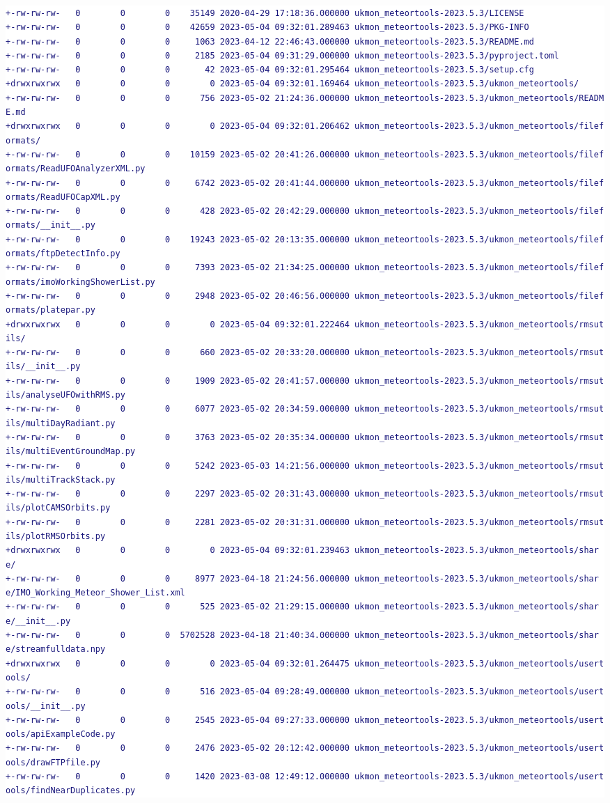 ```diff
+-rw-rw-rw-   0        0        0    35149 2020-04-29 17:18:36.000000 ukmon_meteortools-2023.5.3/LICENSE
+-rw-rw-rw-   0        0        0    42659 2023-05-04 09:32:01.289463 ukmon_meteortools-2023.5.3/PKG-INFO
+-rw-rw-rw-   0        0        0     1063 2023-04-12 22:46:43.000000 ukmon_meteortools-2023.5.3/README.md
+-rw-rw-rw-   0        0        0     2185 2023-05-04 09:31:29.000000 ukmon_meteortools-2023.5.3/pyproject.toml
+-rw-rw-rw-   0        0        0       42 2023-05-04 09:32:01.295464 ukmon_meteortools-2023.5.3/setup.cfg
+drwxrwxrwx   0        0        0        0 2023-05-04 09:32:01.169464 ukmon_meteortools-2023.5.3/ukmon_meteortools/
+-rw-rw-rw-   0        0        0      756 2023-05-02 21:24:36.000000 ukmon_meteortools-2023.5.3/ukmon_meteortools/README.md
+drwxrwxrwx   0        0        0        0 2023-05-04 09:32:01.206462 ukmon_meteortools-2023.5.3/ukmon_meteortools/fileformats/
+-rw-rw-rw-   0        0        0    10159 2023-05-02 20:41:26.000000 ukmon_meteortools-2023.5.3/ukmon_meteortools/fileformats/ReadUFOAnalyzerXML.py
+-rw-rw-rw-   0        0        0     6742 2023-05-02 20:41:44.000000 ukmon_meteortools-2023.5.3/ukmon_meteortools/fileformats/ReadUFOCapXML.py
+-rw-rw-rw-   0        0        0      428 2023-05-02 20:42:29.000000 ukmon_meteortools-2023.5.3/ukmon_meteortools/fileformats/__init__.py
+-rw-rw-rw-   0        0        0    19243 2023-05-02 20:13:35.000000 ukmon_meteortools-2023.5.3/ukmon_meteortools/fileformats/ftpDetectInfo.py
+-rw-rw-rw-   0        0        0     7393 2023-05-02 21:34:25.000000 ukmon_meteortools-2023.5.3/ukmon_meteortools/fileformats/imoWorkingShowerList.py
+-rw-rw-rw-   0        0        0     2948 2023-05-02 20:46:56.000000 ukmon_meteortools-2023.5.3/ukmon_meteortools/fileformats/platepar.py
+drwxrwxrwx   0        0        0        0 2023-05-04 09:32:01.222464 ukmon_meteortools-2023.5.3/ukmon_meteortools/rmsutils/
+-rw-rw-rw-   0        0        0      660 2023-05-02 20:33:20.000000 ukmon_meteortools-2023.5.3/ukmon_meteortools/rmsutils/__init__.py
+-rw-rw-rw-   0        0        0     1909 2023-05-02 20:41:57.000000 ukmon_meteortools-2023.5.3/ukmon_meteortools/rmsutils/analyseUFOwithRMS.py
+-rw-rw-rw-   0        0        0     6077 2023-05-02 20:34:59.000000 ukmon_meteortools-2023.5.3/ukmon_meteortools/rmsutils/multiDayRadiant.py
+-rw-rw-rw-   0        0        0     3763 2023-05-02 20:35:34.000000 ukmon_meteortools-2023.5.3/ukmon_meteortools/rmsutils/multiEventGroundMap.py
+-rw-rw-rw-   0        0        0     5242 2023-05-03 14:21:56.000000 ukmon_meteortools-2023.5.3/ukmon_meteortools/rmsutils/multiTrackStack.py
+-rw-rw-rw-   0        0        0     2297 2023-05-02 20:31:43.000000 ukmon_meteortools-2023.5.3/ukmon_meteortools/rmsutils/plotCAMSOrbits.py
+-rw-rw-rw-   0        0        0     2281 2023-05-02 20:31:31.000000 ukmon_meteortools-2023.5.3/ukmon_meteortools/rmsutils/plotRMSOrbits.py
+drwxrwxrwx   0        0        0        0 2023-05-04 09:32:01.239463 ukmon_meteortools-2023.5.3/ukmon_meteortools/share/
+-rw-rw-rw-   0        0        0     8977 2023-04-18 21:24:56.000000 ukmon_meteortools-2023.5.3/ukmon_meteortools/share/IMO_Working_Meteor_Shower_List.xml
+-rw-rw-rw-   0        0        0      525 2023-05-02 21:29:15.000000 ukmon_meteortools-2023.5.3/ukmon_meteortools/share/__init__.py
+-rw-rw-rw-   0        0        0  5702528 2023-04-18 21:40:34.000000 ukmon_meteortools-2023.5.3/ukmon_meteortools/share/streamfulldata.npy
+drwxrwxrwx   0        0        0        0 2023-05-04 09:32:01.264475 ukmon_meteortools-2023.5.3/ukmon_meteortools/usertools/
+-rw-rw-rw-   0        0        0      516 2023-05-04 09:28:49.000000 ukmon_meteortools-2023.5.3/ukmon_meteortools/usertools/__init__.py
+-rw-rw-rw-   0        0        0     2545 2023-05-04 09:27:33.000000 ukmon_meteortools-2023.5.3/ukmon_meteortools/usertools/apiExampleCode.py
+-rw-rw-rw-   0        0        0     2476 2023-05-02 20:12:42.000000 ukmon_meteortools-2023.5.3/ukmon_meteortools/usertools/drawFTPfile.py
+-rw-rw-rw-   0        0        0     1420 2023-03-08 12:49:12.000000 ukmon_meteortools-2023.5.3/ukmon_meteortools/usertools/findNearDuplicates.py
```